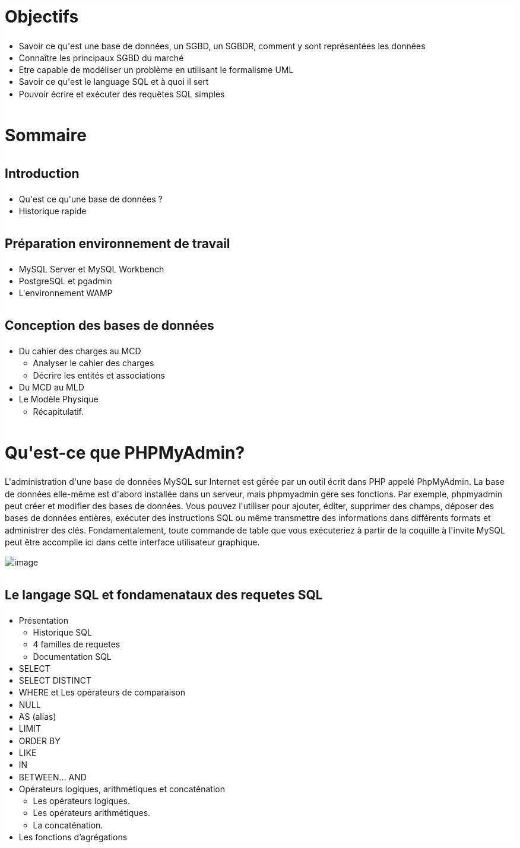 # Objectifs
- Savoir ce qu'est une base de données, un SGBD, un SGBDR, comment y sont représentées les données
- Connaître les principaux SGBD du marché
- Etre capable de modéliser un problème en utilisant le formalisme UML
- Savoir ce qu'est le language SQL et à quoi il sert
- Pouvoir écrire et exécuter des requêtes SQL simples

# Sommaire 
## Introduction
- Qu'est ce qu'une base de données ?
- Historique rapide

## Préparation environnement de travail
- MySQL Server et MySQL Workbench
- PostgreSQL et pgadmin
- L'environnement WAMP

## Conception des bases de données
- Du cahier des charges au MCD
    - Analyser le cahier des charges
    - Décrire les entités et associations
- Du MCD au MLD
- Le Modèle Physique
    - Récapitulatif.

# Qu'est-ce que PHPMyAdmin?
L'administration d'une base de données MySQL sur Internet est gérée par un outil écrit dans PHP appelé PhpMyAdmin. La base de données elle-même est d'abord installée dans un serveur, mais phpmyadmin gère ses fonctions. Par exemple, phpmyadmin peut créer et modifier des bases de données. Vous pouvez l'utiliser pour ajouter, éditer, supprimer des champs, déposer des bases de données entières, exécuter des instructions SQL ou même transmettre des informations dans différents formats et administrer des clés. Fondamentalement, toute commande de table que vous exécuteriez à partir de la coquille à l'invite MySQL peut être accomplie ici dans cette interface utilisateur graphique. 

![image](https://hw-images.hostwinds.com/cdn-cgi/image/f=auto%2cq=85%2cfit=scale-down%2cwidth=1800/strapi-images/IMG_Cpanel_Phpmyadmin_Overview_89ed49545a.png)

## Le langage SQL et fondamenataux des requetes SQL
- Présentation
    - Historique SQL
    - 4 familles de requetes
    - Documentation SQL
- SELECT
- SELECT DISTINCT
- WHERE et Les opérateurs de comparaison
- NULL
- AS (alias)
- LIMIT
- ORDER BY
- LIKE
- IN
- BETWEEN... AND
- Opérateurs logiques, arithmétiques et concaténation
    - Les opérateurs logiques.
    - Les opérateurs arithmétiques.
    - La concaténation.
- Les fonctions d’agrégations